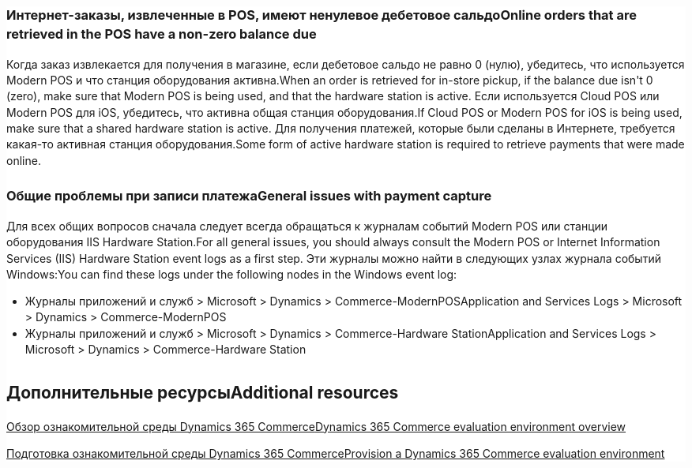 ### <a name="online-orders-that-are-retrieved-in-the-pos-have-a-non-zero-balance-due"></a><span data-ttu-id="af311-180">Интернет-заказы, извлеченные в POS, имеют ненулевое дебетовое сальдо</span><span class="sxs-lookup"><span data-stu-id="af311-180">Online orders that are retrieved in the POS have a non-zero balance due</span></span>

<span data-ttu-id="af311-181">Когда заказ извлекается для получения в магазине, если дебетовое сальдо не равно 0 (нулю), убедитесь, что используется Modern POS и что станция оборудования активна.</span><span class="sxs-lookup"><span data-stu-id="af311-181">When an order is retrieved for in-store pickup, if the balance due isn't 0 (zero), make sure that Modern POS is being used, and that the hardware station is active.</span></span> <span data-ttu-id="af311-182">Если используется Cloud POS или Modern POS для iOS, убедитесь, что активна общая станция оборудования.</span><span class="sxs-lookup"><span data-stu-id="af311-182">If Cloud POS or Modern POS for iOS is being used, make sure that a shared hardware station is active.</span></span> <span data-ttu-id="af311-183">Для получения платежей, которые были сделаны в Интернете, требуется какая-то активная станция оборудования.</span><span class="sxs-lookup"><span data-stu-id="af311-183">Some form of active hardware station is required to retrieve payments that were made online.</span></span>

### <a name="general-issues-with-payment-capture"></a><span data-ttu-id="af311-184">Общие проблемы при записи платежа</span><span class="sxs-lookup"><span data-stu-id="af311-184">General issues with payment capture</span></span>

<span data-ttu-id="af311-185">Для всех общих вопросов сначала следует всегда обращаться к журналам событий Modern POS или станции оборудования IIS Hardware Station.</span><span class="sxs-lookup"><span data-stu-id="af311-185">For all general issues, you should always consult the Modern POS or Internet Information Services (IIS) Hardware Station event logs as a first step.</span></span> <span data-ttu-id="af311-186">Эти журналы можно найти в следующих узлах журнала событий Windows:</span><span class="sxs-lookup"><span data-stu-id="af311-186">You can find these logs under the following nodes in the Windows event log:</span></span>

- <span data-ttu-id="af311-187">Журналы приложений и служб \> Microsoft \> Dynamics \> Commerce-ModernPOS</span><span class="sxs-lookup"><span data-stu-id="af311-187">Application and Services Logs \> Microsoft \> Dynamics \> Commerce-ModernPOS</span></span>
- <span data-ttu-id="af311-188">Журналы приложений и служб \> Microsoft \> Dynamics \> Commerce-Hardware Station</span><span class="sxs-lookup"><span data-stu-id="af311-188">Application and Services Logs \> Microsoft \> Dynamics \> Commerce-Hardware Station</span></span>

## <a name="additional-resources"></a><span data-ttu-id="af311-189">Дополнительные ресурсы</span><span class="sxs-lookup"><span data-stu-id="af311-189">Additional resources</span></span>

[<span data-ttu-id="af311-190">Обзор ознакомительной среды Dynamics 365 Commerce</span><span class="sxs-lookup"><span data-stu-id="af311-190">Dynamics 365 Commerce evaluation environment overview</span></span>](cpe-overview.md)

[<span data-ttu-id="af311-191">Подготовка ознакомительной среды Dynamics 365 Commerce</span><span class="sxs-lookup"><span data-stu-id="af311-191">Provision a Dynamics 365 Commerce evaluation environment</span></span>](provisioning-guide.md)
